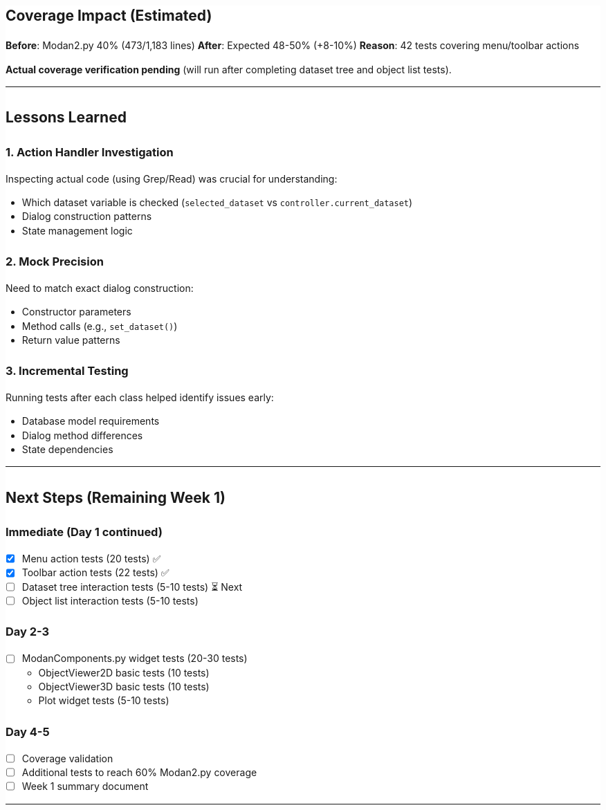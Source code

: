 
## Coverage Impact (Estimated)

**Before**: Modan2.py 40% (473/1,183 lines)
**After**: Expected 48-50% (+8-10%)
**Reason**: 42 tests covering menu/toolbar actions

**Actual coverage verification pending** (will run after completing dataset tree and object list tests).

---

## Lessons Learned

### 1. Action Handler Investigation
Inspecting actual code (using Grep/Read) was crucial for understanding:
- Which dataset variable is checked (`selected_dataset` vs `controller.current_dataset`)
- Dialog construction patterns
- State management logic

### 2. Mock Precision
Need to match exact dialog construction:
- Constructor parameters
- Method calls (e.g., `set_dataset()`)
- Return value patterns

### 3. Incremental Testing
Running tests after each class helped identify issues early:
- Database model requirements
- Dialog method differences
- State dependencies

---

## Next Steps (Remaining Week 1)

### Immediate (Day 1 continued)
- [x] Menu action tests (20 tests) ✅
- [x] Toolbar action tests (22 tests) ✅
- [ ] Dataset tree interaction tests (5-10 tests) ⏳ Next
- [ ] Object list interaction tests (5-10 tests)

### Day 2-3
- [ ] ModanComponents.py widget tests (20-30 tests)
  - ObjectViewer2D basic tests (10 tests)
  - ObjectViewer3D basic tests (10 tests)
  - Plot widget tests (5-10 tests)

### Day 4-5
- [ ] Coverage validation
- [ ] Additional tests to reach 60% Modan2.py coverage
- [ ] Week 1 summary document

---
